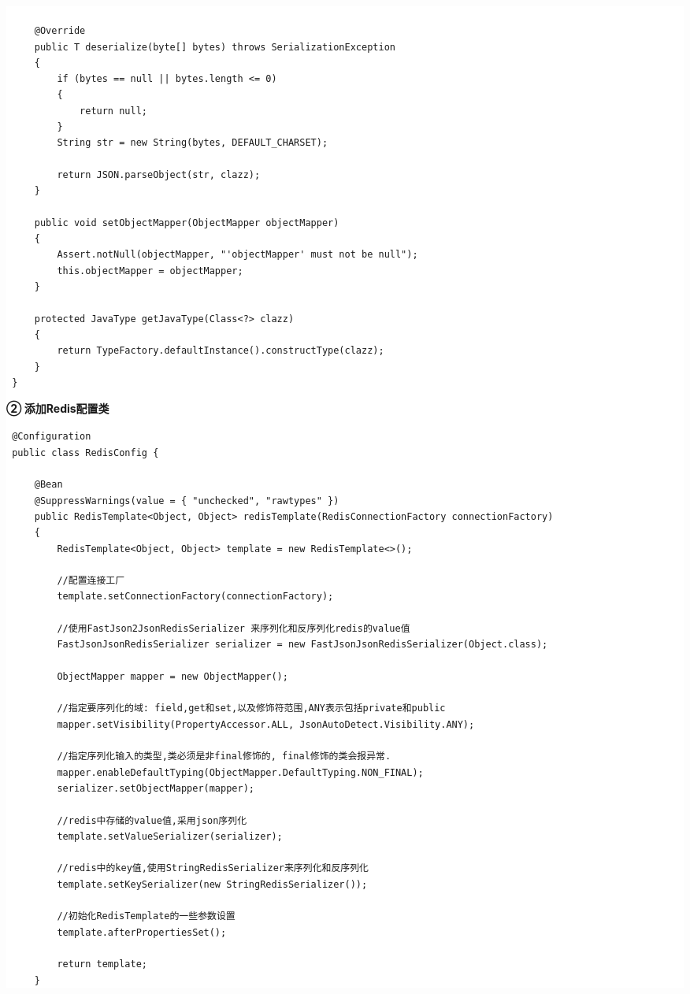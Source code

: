 ```
 
     @Override
     public T deserialize(byte[] bytes) throws SerializationException
     {
         if (bytes == null || bytes.length <= 0)
         {
             return null;
         }
         String str = new String(bytes, DEFAULT_CHARSET);
 
         return JSON.parseObject(str, clazz);
     }
 
     public void setObjectMapper(ObjectMapper objectMapper)
     {
         Assert.notNull(objectMapper, "'objectMapper' must not be null");
         this.objectMapper = objectMapper;
     }
 
     protected JavaType getJavaType(Class<?> clazz)
     {
         return TypeFactory.defaultInstance().constructType(clazz);
     }
 }
```

**② 添加Redis配置类**

```
 @Configuration
 public class RedisConfig {
 
     @Bean
     @SuppressWarnings(value = { "unchecked", "rawtypes" })
     public RedisTemplate<Object, Object> redisTemplate(RedisConnectionFactory connectionFactory)
     {
         RedisTemplate<Object, Object> template = new RedisTemplate<>();
 
         //配置连接工厂
         template.setConnectionFactory(connectionFactory);
 
         //使用FastJson2JsonRedisSerializer 来序列化和反序列化redis的value值
         FastJsonJsonRedisSerializer serializer = new FastJsonJsonRedisSerializer(Object.class);
 
         ObjectMapper mapper = new ObjectMapper();
 
         //指定要序列化的域: field,get和set,以及修饰符范围,ANY表示包括private和public
         mapper.setVisibility(PropertyAccessor.ALL, JsonAutoDetect.Visibility.ANY);
 
         //指定序列化输入的类型,类必须是非final修饰的, final修饰的类会报异常.
         mapper.enableDefaultTyping(ObjectMapper.DefaultTyping.NON_FINAL);
         serializer.setObjectMapper(mapper);
 
         //redis中存储的value值,采用json序列化
         template.setValueSerializer(serializer);
 
         //redis中的key值,使用StringRedisSerializer来序列化和反序列化
         template.setKeySerializer(new StringRedisSerializer());
 
         //初始化RedisTemplate的一些参数设置
         template.afterPropertiesSet();
 
         return template;
     }
```